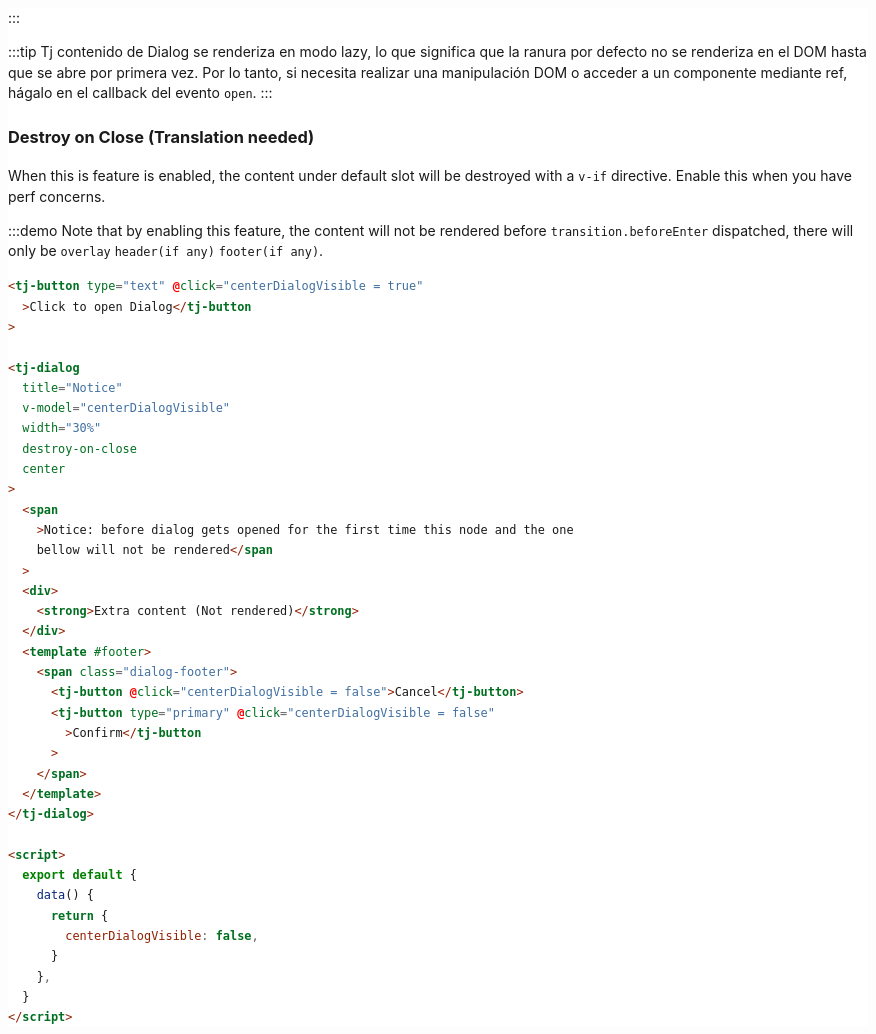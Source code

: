 :::

:::tip
Tj contenido de Dialog se renderiza en modo lazy, lo que significa que la ranura por defecto no se renderiza en el DOM hasta que se abre por primera vez. Por lo tanto, si necesita realizar una manipulación DOM o acceder a un componente mediante ref, hágalo en el callback del evento `open`.
:::

### Destroy on Close (Translation needed)

When this is feature is enabled, the content under default slot will be destroyed with a `v-if` directive. Enable this when you have perf concerns.

:::demo Note that by enabling this feature, the content will not be rendered before `transition.beforeEnter` dispatched, there will only be `overlay` `header(if any)` `footer(if any)`.

```html
<tj-button type="text" @click="centerDialogVisible = true"
  >Click to open Dialog</tj-button
>

<tj-dialog
  title="Notice"
  v-model="centerDialogVisible"
  width="30%"
  destroy-on-close
  center
>
  <span
    >Notice: before dialog gets opened for the first time this node and the one
    bellow will not be rendered</span
  >
  <div>
    <strong>Extra content (Not rendered)</strong>
  </div>
  <template #footer>
    <span class="dialog-footer">
      <tj-button @click="centerDialogVisible = false">Cancel</tj-button>
      <tj-button type="primary" @click="centerDialogVisible = false"
        >Confirm</tj-button
      >
    </span>
  </template>
</tj-dialog>

<script>
  export default {
    data() {
      return {
        centerDialogVisible: false,
      }
    },
  }
</script>
```
